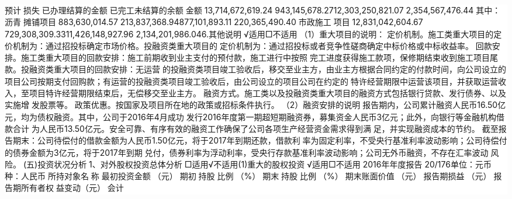 预计
损失
已办理结算的金额
已完工未结算的余额
金额
13,714,672,619.24
943,145,678.2712,303,250,821.07
2,354,567,476.44
其中：沥青
摊铺项目
883,630,014.57
213,837,368.94877,101,893.11
220,365,490.40
市政施工
项目
12,831,042,604.67
729,308,309.3311,426,148,927.96
2,134,201,986.046.其他说明
√适用□不适用
（1）重大项目的说明：
定价机制。施工类重大项目的定价机制为：通过招投标确定市场价格。投融资类重大项目的
定价机制为：通过招投标或者竞争性磋商确定中标价格或中标收益率。
回款安排。施工类重大项目的回款安排：施工前期收到业主支付的预付款，施工进行中按照
完工进度获得施工款项，保修期结束收到施工项目尾款。投融资类重大项目的回款安排：无运营
的投融资类项目竣工验收后，移交至业主方，由业主方根据合同约定的付款时间，向公司设立的
项目公司按期支付回购款；有运营的投融资类项目竣工验收后，由公司设立的项目公司在约定的
特许经营期限中运营该项目，并获取运营收入，至项目特许经营期限结束后，无偿移交至业主方。
融资方式。施工类以及投融资类重大项目的融资方式包括银行贷款、发行债券、以及实施增
发股票等。
政策优惠。按国家及项目所在地的政策或招标条件执行。
（2）融资安排的说明
报告期内，公司累计融资人民币16.50亿元，均为债权融资。其中，公司于2016年4月成功
发行2016年度第一期超短期融资券，募集资金人民币3亿元；此外，向银行等金融机构借款合计
为人民币13.50亿元。安全可靠、有序有效的融资工作确保了公司各项生产经营资金需求得到满
足，并实现融资成本的节约。
截至报告期末：公司待偿付的借款金额为人民币1.50亿元，将于2017年到期还款，借款利
率为固定利率，不受央行基准利率波动影响；公司待偿付的债券金额为3亿元，将于2017年到期
兑付，债券利率为浮动利率，受央行存款基准利率波动影响；公司无外币融资，不存在汇率波动
风险。
(五)投资状况分析
1、对外股权投资总体分析
□适用√不适用(1)重大的股权投资
√适用□不适用
2016年年度报告
20/176单位：元币种：人民币
所持对象名
称
最初投资金额
（元）
期初
持股
比例
（%）
期末
持股
比例
（%）
期末账面价值
（元）
报告期损益
（元）
报告期所有者权
益变动（元）
会计